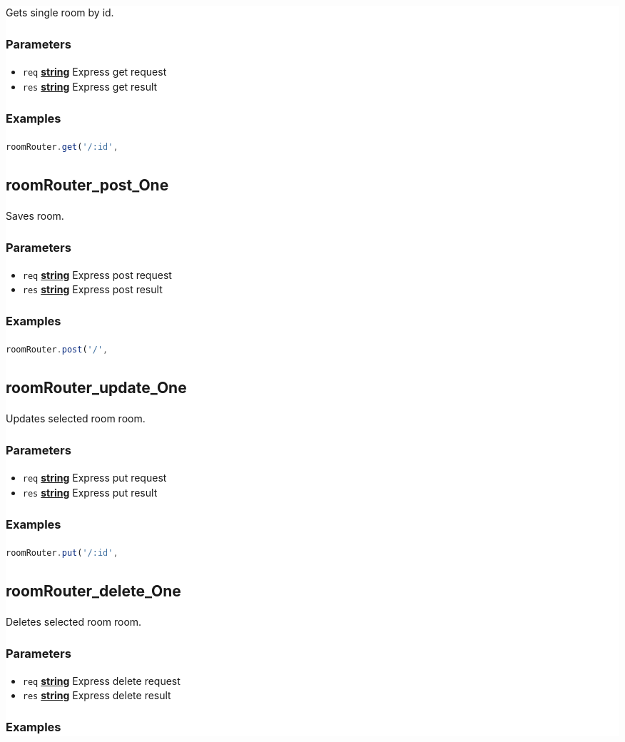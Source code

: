 Gets single room by id.

### Parameters

-   `req` **[string][129]** Express get request
-   `res` **[string][129]** Express get result

### Examples

```javascript
roomRouter.get('/:id',
```

## roomRouter_post_One

Saves room.

### Parameters

-   `req` **[string][129]** Express post request
-   `res` **[string][129]** Express post result

### Examples

```javascript
roomRouter.post('/',
```

## roomRouter_update_One

Updates selected room room.

### Parameters

-   `req` **[string][129]** Express put request
-   `res` **[string][129]** Express put result

### Examples

```javascript
roomRouter.put('/:id',
```

## roomRouter_delete_One

Deletes selected room room.

### Parameters

-   `req` **[string][129]** Express delete request
-   `res` **[string][129]** Express delete result

### Examples


[1]: #changestream
[2]: #userstream
[3]: #mongooseconnect
[4]: #parameters
[5]: #messageschema
[6]: #parameters-1
[7]: #roomschema
[8]: #parameters-2
[9]: #userschema
[10]: #parameters-3
[11]: #loginrouter_post
[12]: #parameters-4
[13]: #examples
[14]: #messagerouter_get_all
[15]: #parameters-5
[16]: #examples-1
[17]: #messagerouter_get_one
[18]: #parameters-6
[19]: #examples-2
[20]: #messagerouter_post_message
[21]: #parameters-7
[22]: #examples-3
[23]: #messagerouter_put_selected_message
[24]: #parameters-8
[25]: #examples-4
[26]: #messagerouter_delete_selected_message
[27]: #parameters-9
[28]: #examples-5
[29]: #roomrouter_get_all
[30]: #parameters-10
[31]: #examples-6
[32]: #roomrouter_get_one
[33]: #parameters-11
[34]: #examples-7
[35]: #roomrouter_post_one
[36]: #parameters-12
[37]: #examples-8
[38]: #roomrouter_update_one
[39]: #parameters-13
[40]: #examples-9
[41]: #roomrouter_delete_one
[42]: #parameters-14
[43]: #examples-10
[44]: #usersrouter_get_all
[45]: #parameters-15
[46]: #examples-11
[47]: #usersrouter_get_one
[48]: #parameters-16
[49]: #examples-12
[50]: #usersrouter_post_one
[51]: #parameters-17
[52]: #examples-13
[53]: #usersrouter_put_one
[54]: #parameters-18
[55]: #examples-14
[56]: #usersrouter_delete_one
[57]: #parameters-19
[58]: #examples-15
[59]: #checkifloggedin
[60]: #logout
[61]: #logout-1
[62]: #message
[63]: #placeholder
[64]: #alignmessages
[65]: #removemessage
[66]: #showmod
[67]: #handlemodify
[68]: #showmenubutton
[69]: #message-1
[70]: #message-2
[71]: #messages
[72]: #removemessage-1
[73]: #parameters-20
[74]: #modifymessage
[75]: #parameters-21
[76]: #scrolldown
[77]: #handlelogin
[78]: #togglevisibility
[79]: #loginform
[80]: #handleform
[81]: #properties
[82]: #createdatestring
[83]: #messageform
[84]: #handlesignup
[85]: #togglevisibility-1
[86]: #signupform
[87]: #login
[88]: #parameters-22
[89]: #authheader
[90]: #messagesgetall
[91]: #parameters-23
[92]: #create
[93]: #parameters-24
[94]: #create-1
[95]: #parameters-25
[96]: #remove
[97]: #parameters-26
[98]: #remove-1
[99]: #parameters-27
[100]: #modify
[101]: #parameters-28
[102]: #modify-1
[103]: #parameters-29
[104]: #getrooms
[105]: #getroom
[106]: #parameters-30
[107]: #updateroomusers
[108]: #parameters-31
[109]: #usersgetall
[110]: #getuser
[111]: #parameters-32
[112]: #getuser-1
[113]: #setuser
[114]: #parameters-33
[115]: #addmessage
[116]: #parameters-34
[117]: #getmessages
[118]: #removemessage-2
[119]: #parameters-35
[120]: #modifymessage-1
[121]: #parameters-36
[122]: #setuproom
[123]: #removeuserfromroom
[124]: #addroomtouser
[125]: #getrooms-1
[126]: #getcurrentuser
[127]: #handleshow
[128]: #parameters-37
[129]: https://developer.mozilla.org/docs/Web/JavaScript/Reference/Global_Objects/String
[130]: https://developer.mozilla.org/docs/Web/JavaScript/Reference/Global_Objects/JSON
[131]: https://developer.mozilla.org/docs/Web/JavaScript/Reference/Global_Objects/Object